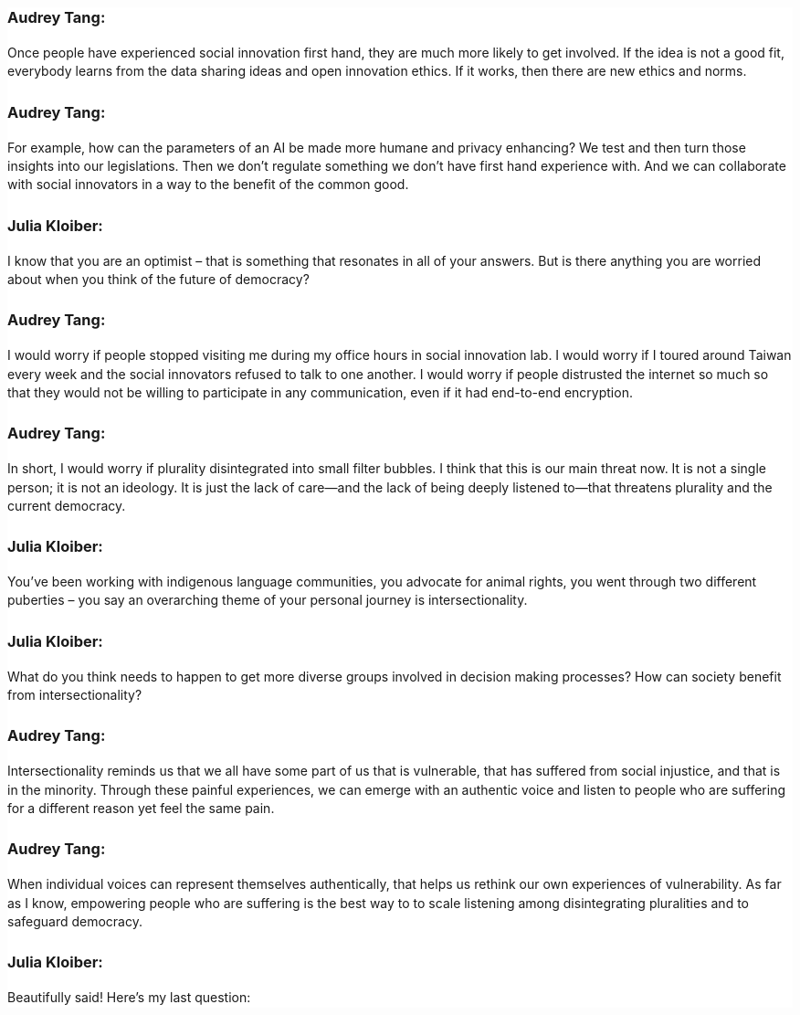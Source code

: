 ### Audrey Tang:
Once people have experienced social innovation first hand, they are much more likely to get involved. If the idea is not a good fit, everybody learns from the data sharing ideas and open innovation ethics. If it works, then there are new ethics and norms.

### Audrey Tang:
For example, how can the parameters of an AI be made more humane and privacy enhancing? We test and then turn those insights into our legislations. Then we don’t regulate something we don’t have first hand experience with. And we can collaborate with social innovators in a way to the benefit of the common good.

### Julia Kloiber:
I know that you are an optimist – that is something that resonates in all of your answers. But is there anything you are worried about when you think of the future of democracy?

### Audrey Tang:
I would worry if people stopped visiting me during my office hours in social innovation lab. I would worry if I toured around Taiwan every week and the social innovators refused to talk to one another. I would worry if people distrusted the internet so much so that they would not be willing to participate in any communication, even if it had end-to-end encryption.

### Audrey Tang:
In short, I would worry if plurality disintegrated into small filter bubbles. I think that this is our main threat now. It is not a single person; it is not an ideology. It is just the lack of care—and the lack of being deeply listened to—that threatens plurality and the current democracy.

### Julia Kloiber:
You’ve been working with indigenous language communities, you advocate for animal rights, you went through two different puberties – you say an overarching theme of your personal journey is intersectionality.

### Julia Kloiber:
What do you think needs to happen to get more diverse groups involved in decision making processes? How can society benefit from intersectionality?

### Audrey Tang:
Intersectionality reminds us that we all have some part of us that is vulnerable, that has suffered from social injustice, and that is in the minority. Through these painful experiences, we can emerge with an authentic voice and listen to people who are suffering for a different reason yet feel the same pain.

### Audrey Tang:
When individual voices can represent themselves authentically, that helps us rethink our own experiences of vulnerability. As far as I know, empowering people who are suffering is the best way to to scale listening among disintegrating pluralities and to safeguard democracy.

### Julia Kloiber:
Beautifully said! Here’s my last question:
